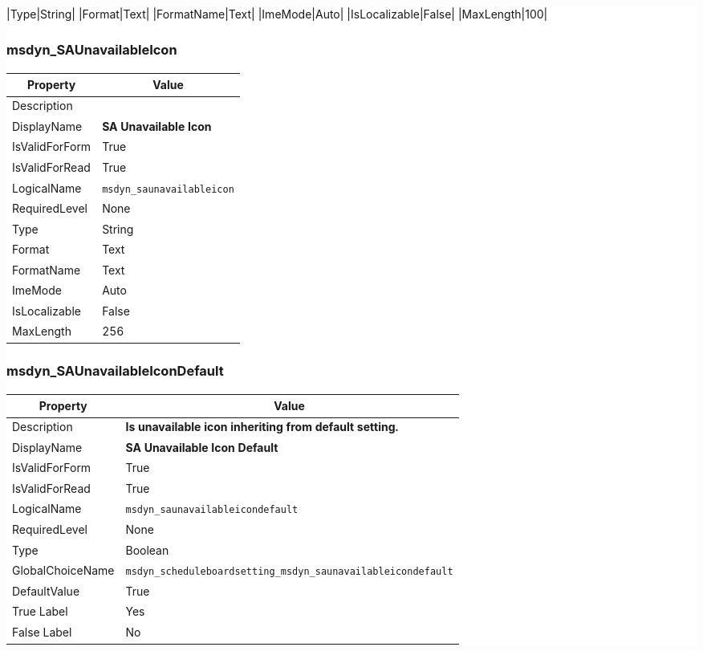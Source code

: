 |Type|String|
|Format|Text|
|FormatName|Text|
|ImeMode|Auto|
|IsLocalizable|False|
|MaxLength|100|

### <a name="BKMK_msdyn_SAUnavailableIcon"></a> msdyn_SAUnavailableIcon

|Property|Value|
|---|---|
|Description||
|DisplayName|**SA Unavailable Icon**|
|IsValidForForm|True|
|IsValidForRead|True|
|LogicalName|`msdyn_saunavailableicon`|
|RequiredLevel|None|
|Type|String|
|Format|Text|
|FormatName|Text|
|ImeMode|Auto|
|IsLocalizable|False|
|MaxLength|256|

### <a name="BKMK_msdyn_SAUnavailableIconDefault"></a> msdyn_SAUnavailableIconDefault

|Property|Value|
|---|---|
|Description|**Is unavailable icon inheriting from default setting.**|
|DisplayName|**SA Unavailable Icon Default**|
|IsValidForForm|True|
|IsValidForRead|True|
|LogicalName|`msdyn_saunavailableicondefault`|
|RequiredLevel|None|
|Type|Boolean|
|GlobalChoiceName|`msdyn_scheduleboardsetting_msdyn_saunavailableicondefault`|
|DefaultValue|True|
|True Label|Yes|
|False Label|No|
